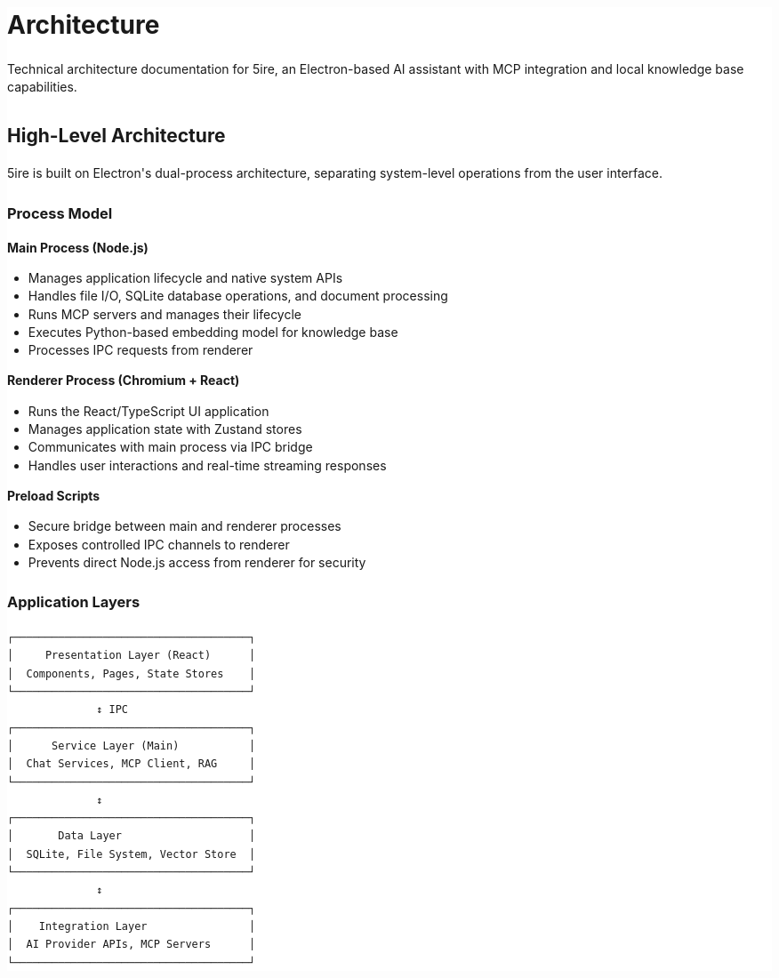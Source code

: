 # Architecture

Technical architecture documentation for 5ire, an Electron-based AI assistant with MCP integration and local knowledge base capabilities.

## High-Level Architecture

5ire is built on Electron's dual-process architecture, separating system-level operations from the user interface.

### Process Model

**Main Process (Node.js)**
- Manages application lifecycle and native system APIs
- Handles file I/O, SQLite database operations, and document processing
- Runs MCP servers and manages their lifecycle
- Executes Python-based embedding model for knowledge base
- Processes IPC requests from renderer

**Renderer Process (Chromium + React)**
- Runs the React/TypeScript UI application
- Manages application state with Zustand stores
- Communicates with main process via IPC bridge
- Handles user interactions and real-time streaming responses

**Preload Scripts**
- Secure bridge between main and renderer processes
- Exposes controlled IPC channels to renderer
- Prevents direct Node.js access from renderer for security

### Application Layers

```
┌─────────────────────────────────────┐
│     Presentation Layer (React)      │
│  Components, Pages, State Stores    │
└─────────────────────────────────────┘
              ↕ IPC
┌─────────────────────────────────────┐
│      Service Layer (Main)           │
│  Chat Services, MCP Client, RAG     │
└─────────────────────────────────────┘
              ↕
┌─────────────────────────────────────┐
│       Data Layer                    │
│  SQLite, File System, Vector Store  │
└─────────────────────────────────────┘
              ↕
┌─────────────────────────────────────┐
│    Integration Layer                │
│  AI Provider APIs, MCP Servers      │
└─────────────────────────────────────┘
```
